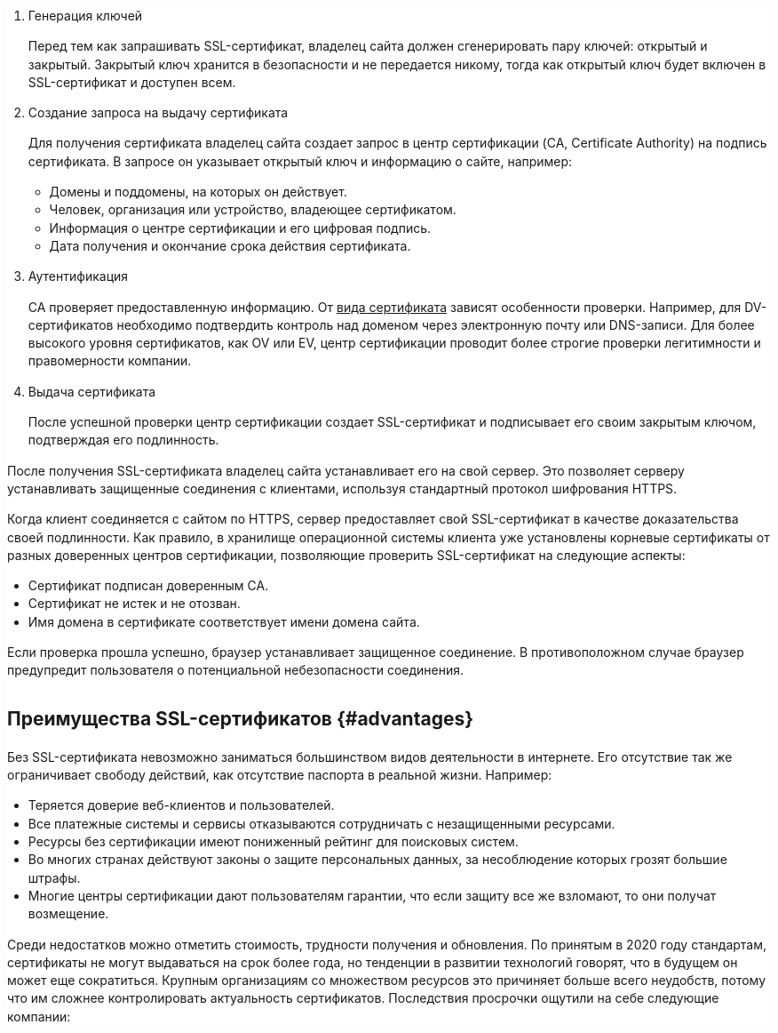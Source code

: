 1. Генерация ключей

   Перед тем как запрашивать SSL-сертификат, владелец сайта должен сгенерировать пару ключей: открытый и закрытый. Закрытый ключ хранится в безопасности и не передается никому, тогда как открытый ключ будет включен в SSL-сертификат и доступен всем.

1. Создание запроса на выдачу сертификата

   Для получения сертификата владелец сайта создает запрос в центр сертификации (CA, Certificate Authority) на подпись сертификата. В запросе он указывает открытый ключ и информацию о сайте, например:
    * Домены и поддомены, на которых он действует.
    * Человек, организация или устройство, владеющее сертификатом.
    * Информация о центре сертификации и его цифровая подпись.
    * Дата получения и окончание срока действия сертификата.

1. Аутентификация

   CA проверяет предоставленную информацию. От [вида сертификата](#types) зависят особенности проверки. Например, для DV-сертификатов необходимо подтвердить контроль над доменом через электронную почту или DNS-записи. Для более высокого уровня сертификатов, как OV или EV, центр сертификации проводит более строгие проверки легитимности и правомерности компании.

1. Выдача сертификата

   После успешной проверки центр сертификации создает SSL-сертификат и подписывает его своим закрытым ключом, подтверждая его подлинность.

После получения SSL-сертификата владелец сайта устанавливает его на свой сервер. Это позволяет серверу устанавливать защищенные соединения с клиентами, используя стандартный протокол шифрования HTTPS.

Когда клиент соединяется с сайтом по HTTPS, сервер предоставляет свой SSL-сертификат в качестве доказательства своей подлинности. Как правило, в хранилище операционной системы клиента уже установлены корневые сертификаты от разных доверенных центров сертификации, позволяющие проверить SSL-сертификат на следующие аспекты:

* Сертификат подписан доверенным CA.
* Сертификат не истек и не отозван.
* Имя домена в сертификате соответствует имени домена сайта.

Если проверка прошла успешно, браузер устанавливает защищенное соединение. В противоположном случае браузер предупредит пользователя о потенциальной небезопасности соединения.

## Преимущества SSL-сертификатов {#advantages}

Без SSL-сертификата невозможно заниматься большинством видов деятельности в интернете. Его отсутствие так же ограничивает свободу действий, как отсутствие паспорта в реальной жизни. Например:

* Теряется доверие веб-клиентов и пользователей.
* Все платежные системы и сервисы отказываются сотрудничать с незащищенными ресурсами.
* Ресурсы без сертификации имеют пониженный рейтинг для поисковых систем.
* Во многих странах действуют законы о защите персональных данных, за несоблюдение которых грозят большие штрафы.
* Многие центры сертификации дают пользователям гарантии, что если защиту все же взломают, то они получат возмещение.

Среди недостатков можно отметить стоимость, трудности получения и обновления. По принятым в 2020 году стандартам, сертификаты не могут выдаваться на срок более года, но тенденции в развитии технологий говорят, что в будущем он может еще сократиться. Крупным организациям со множеством ресурсов это причиняет больше всего неудобств, потому что им сложнее контролировать актуальность сертификатов. Последствия просрочки ощутили на себе следующие компании:
